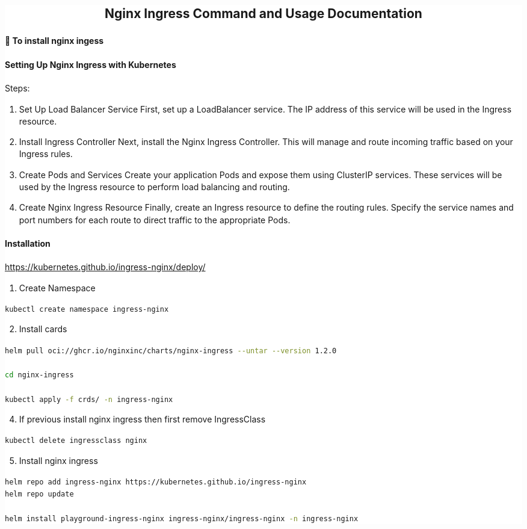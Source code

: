 <h2 align="center">
Nginx Ingress Command and Usage Documentation
</h2>

#### 📰 To install nginx ingess

#### Setting Up Nginx Ingress with Kubernetes

Steps:

1. Set Up Load Balancer Service
   First, set up a LoadBalancer service. The IP address of this service will be used in the Ingress resource.

2. Install Ingress Controller
   Next, install the Nginx Ingress Controller. This will manage and route incoming traffic based on your Ingress rules.

3. Create Pods and Services
   Create your application Pods and expose them using ClusterIP services. These services will be used by the Ingress resource to perform load balancing and routing.

4. Create Nginx Ingress Resource
   Finally, create an Ingress resource to define the routing rules. Specify the service names and port numbers for each route to direct traffic to the appropriate Pods.


#### Installation

https://kubernetes.github.io/ingress-nginx/deploy/

1. Create Namespace

```bash
kubectl create namespace ingress-nginx
```

2. Install cards
```bash
helm pull oci://ghcr.io/nginxinc/charts/nginx-ingress --untar --version 1.2.0

cd nginx-ingress

kubectl apply -f crds/ -n ingress-nginx
```

4. If previous install nginx ingress then first remove IngressClass

```bash
kubectl delete ingressclass nginx
```


5. Install nginx ingress

```bash
helm repo add ingress-nginx https://kubernetes.github.io/ingress-nginx
helm repo update

helm install playground-ingress-nginx ingress-nginx/ingress-nginx -n ingress-nginx
```
